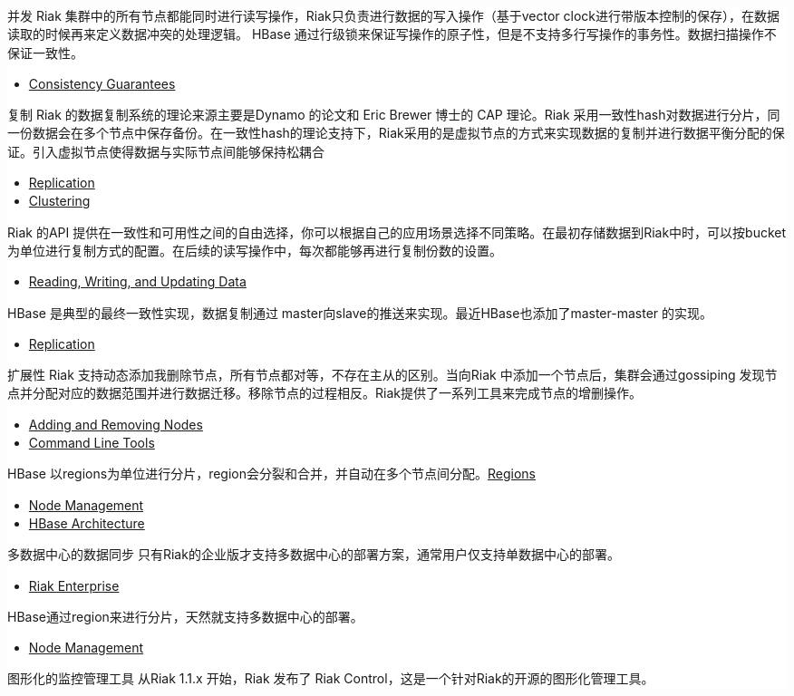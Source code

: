 <tr>
<td>并发</td>
<td>Riak 集群中的所有节点都能同时进行读写操作，Riak只负责进行数据的写入操作（基于vector clock进行带版本控制的保存），在数据读取的时候再来定义数据冲突的处理逻辑。</td>
<td>HBase 通过行级锁来保证写操作的原子性，但是不支持多行写操作的事务性。数据扫描操作不保证一致性。
<ul>
<li><a href="http://hbase.apache.org/acid-semantics.html">Consistency Guarantees</a></li>
</ul>
</td>
</tr>
<tr>
<td>复制</td>
<td>Riak 的数据复制系统的理论来源主要是Dynamo 的论文和 Eric Brewer 博士的 CAP 理论。Riak 采用一致性hash对数据进行分片，同一份数据会在多个节点中保存备份。在一致性hash的理论支持下，Riak采用的是虚拟节点的方式来实现数据的复制并进行数据平衡分配的保证。引入虚拟节点使得数据与实际节点间能够保持松耦合
<ul>
<li><a href="http://wiki.basho.com/Replication.html">Replication</a></li>
<li><a href="http://wiki.basho.com/Concepts.html#Clustering">Clustering</a></li>
</ul>
<p>Riak 的API 提供在一致性和可用性之间的自由选择，你可以根据自己的应用场景选择不同策略。在最初存储数据到Riak中时，可以按bucket为单位进行复制方式的配置。在后续的读写操作中，每次都能够再进行复制份数的设置。</p>
<ul>
<li><a href="http://wiki.basho.com/Concepts.html#Reading%2C-Writing%2C-and-Updating-Data">Reading, Writing, and Updating Data</a></li>
</ul>
</td>
<td>HBase 是典型的最终一致性实现，数据复制通过 master向slave的推送来实现。最近HBase也添加了master-master 的实现。
<ul>
<li><a href="http://hbase.apache.org/replication.html">Replication</a></li>
</ul>
</td>
</tr>
<tr>
<td>扩展性</td>
<td>Riak 支持动态添加我删除节点，所有节点都对等，不存在主从的区别。当向Riak 中添加一个节点后，集群会通过gossiping 发现节点并分配对应的数据范围并进行数据迁移。移除节点的过程相反。Riak提供了一系列工具来完成节点的增删操作。
<ul>
<li><a href="http://wiki.basho.com/Adding-and-Removing-Nodes.html">Adding and Removing Nodes</a></li>
<li><a href="http://wiki.basho.com/Command-Line-Tools.html">Command Line Tools</a></li>
</ul>
</td>
<td>HBase 以regions为单位进行分片，region会分裂和合并，并自动在多个节点间分配。<a href="http://hbase.apache.org/book/regions.arch.html">Regions</a>
<ul>
<li><a href="http://hbase.apache.org/book/node.management.html">Node Management</a></li>
<li><a href="http://hbase.apache.org/book/architecture.html">HBase Architecture</a></li>
</ul>
</td>
</tr>
<tr>
<td>多数据中心的数据同步</td>
<td>只有Riak的企业版才支持多数据中心的部署方案，通常用户仅支持单数据中心的部署。
<ul>
<li><a href="http://basho.com/products/riak-enterprise/">Riak Enterprise</a></li>
</ul>
</td>
<td>HBase通过region来进行分片，天然就支持多数据中心的部署。
<ul>
<li><a href="http://hbase.apache.org/replication.html">Node Management</a></li>
</ul>
</td>
</tr>
<tr>
<td>图形化的监控管理工具</td>
<td>从Riak 1.1.x 开始，Riak 发布了 Riak Control，这是一个针对Riak的开源的图形化管理工具。